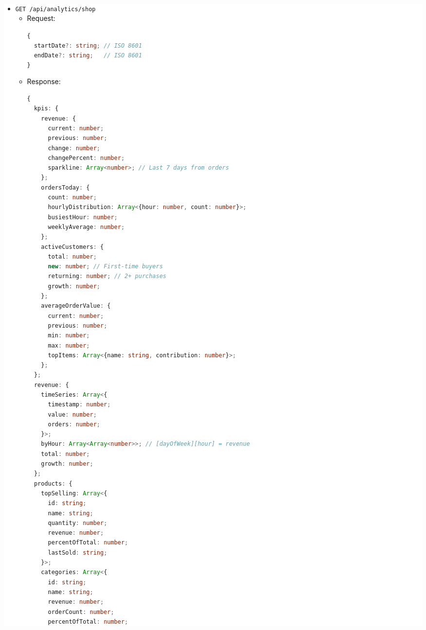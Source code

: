 - `GET /api/analytics/shop`
  - Request:
    ```typescript
    {
      startDate?: string; // ISO 8601
      endDate?: string;   // ISO 8601
    }
    ```
  - Response:
    ```typescript
    {
      kpis: {
        revenue: {
          current: number;
          previous: number;
          change: number;
          changePercent: number;
          sparkline: Array<number>; // Last 7 days from orders
        };
        ordersToday: {
          count: number;
          hourlyDistribution: Array<{hour: number, count: number}>;
          busiestHour: number;
          weeklyAverage: number;
        };
        activeCustomers: {
          total: number;
          new: number; // First-time buyers
          returning: number; // 2+ purchases
          growth: number;
        };
        averageOrderValue: {
          current: number;
          previous: number;
          min: number;
          max: number;
          topItems: Array<{name: string, contribution: number}>;
        };
      };
      revenue: {
        timeSeries: Array<{
          timestamp: number;
          value: number;
          orders: number;
        }>;
        byHour: Array<Array<number>>; // [dayOfWeek][hour] = revenue
        total: number;
        growth: number;
      };
      products: {
        topSelling: Array<{
          id: string;
          name: string;
          quantity: number;
          revenue: number;
          percentOfTotal: number;
          lastSold: string;
        }>;
        categories: Array<{
          id: string;
          name: string;
          revenue: number;
          orderCount: number;
          percentOfTotal: number;